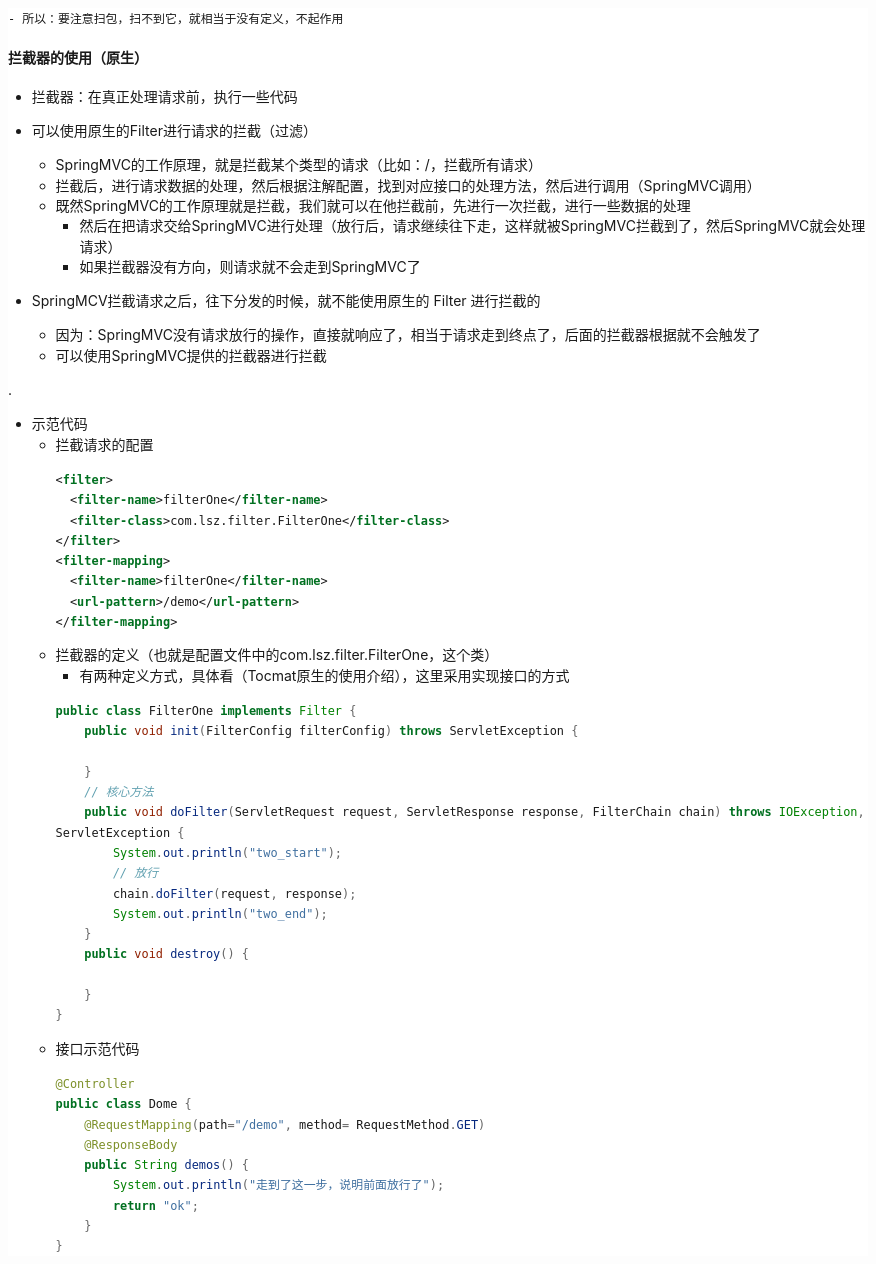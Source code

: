     - 所以：要注意扫包，扫不到它，就相当于没有定义，不起作用






#### 拦截器的使用（原生）
- 拦截器：在真正处理请求前，执行一些代码

- 可以使用原生的Filter进行请求的拦截（过滤）
  - SpringMVC的工作原理，就是拦截某个类型的请求（比如：/，拦截所有请求）
  - 拦截后，进行请求数据的处理，然后根据注解配置，找到对应接口的处理方法，然后进行调用（SpringMVC调用）
  - 既然SpringMVC的工作原理就是拦截，我们就可以在他拦截前，先进行一次拦截，进行一些数据的处理
    - 然后在把请求交给SpringMVC进行处理（放行后，请求继续往下走，这样就被SpringMVC拦截到了，然后SpringMVC就会处理请求）
    - 如果拦截器没有方向，则请求就不会走到SpringMVC了
- SpringMCV拦截请求之后，往下分发的时候，就不能使用原生的 Filter 进行拦截的
  - 因为：SpringMVC没有请求放行的操作，直接就响应了，相当于请求走到终点了，后面的拦截器根据就不会触发了
  - 可以使用SpringMVC提供的拦截器进行拦截

.
- 示范代码
  - 拦截请求的配置
    ```xml
    <filter>
      <filter-name>filterOne</filter-name>
      <filter-class>com.lsz.filter.FilterOne</filter-class>
    </filter>
    <filter-mapping>
      <filter-name>filterOne</filter-name>
      <url-pattern>/demo</url-pattern>
    </filter-mapping>
    ```
  - 拦截器的定义（也就是配置文件中的com.lsz.filter.FilterOne，这个类）
    - 有两种定义方式，具体看（Tocmat原生的使用介绍），这里采用实现接口的方式
    ```java
    public class FilterOne implements Filter {
        public void init(FilterConfig filterConfig) throws ServletException {

        }
        // 核心方法
        public void doFilter(ServletRequest request, ServletResponse response, FilterChain chain) throws IOException, ServletException {
            System.out.println("two_start");
            // 放行
            chain.doFilter(request, response);
            System.out.println("two_end");
        }
        public void destroy() {

        }
    }
    ```
  - 接口示范代码
    ```java
    @Controller
    public class Dome {
        @RequestMapping(path="/demo", method= RequestMethod.GET)
        @ResponseBody
        public String demos() {
            System.out.println("走到了这一步，说明前面放行了");
            return "ok";
        }
    }
    ```
